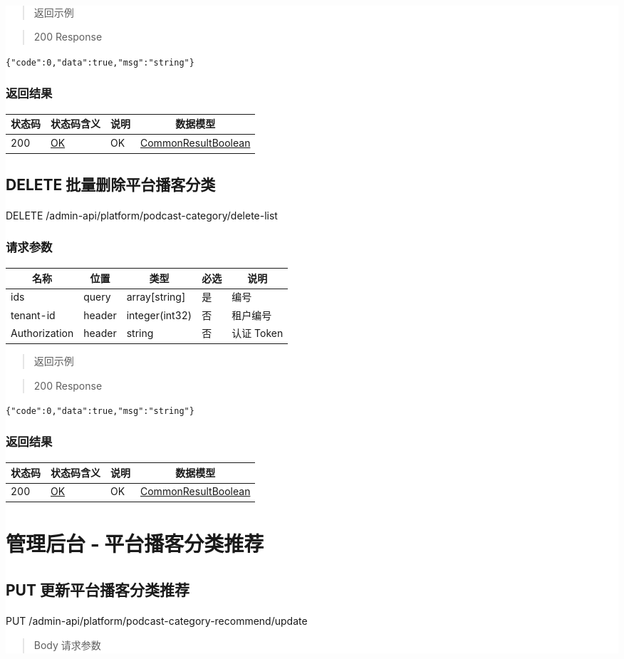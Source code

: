 > 返回示例

> 200 Response

```
{"code":0,"data":true,"msg":"string"}
```

### 返回结果

| 状态码 | 状态码含义 | 说明 | 数据模型 |
| --- | --- | --- | --- |
| 200 | [OK](https://tools.ietf.org/html/rfc7231#section-6.3.1) | OK | [CommonResultBoolean](#schemacommonresultboolean) |

<a id="opIddeletePodcastCategoryList"></a>

## DELETE 批量删除平台播客分类

DELETE /admin-api/platform/podcast-category/delete-list

### 请求参数

| 名称          | 位置   | 类型           | 必选 | 说明       |
| ------------- | ------ | -------------- | ---- | ---------- |
| ids           | query  | array[string]  | 是   | 编号       |
| tenant-id     | header | integer(int32) | 否   | 租户编号   |
| Authorization | header | string         | 否   | 认证 Token |

> 返回示例

> 200 Response

```
{"code":0,"data":true,"msg":"string"}
```

### 返回结果

| 状态码 | 状态码含义 | 说明 | 数据模型 |
| --- | --- | --- | --- |
| 200 | [OK](https://tools.ietf.org/html/rfc7231#section-6.3.1) | OK | [CommonResultBoolean](#schemacommonresultboolean) |

# 管理后台 - 平台播客分类推荐

<a id="opIdupdatePodcastCategoryRecommend"></a>

## PUT 更新平台播客分类推荐

PUT /admin-api/platform/podcast-category-recommend/update

> Body 请求参数
